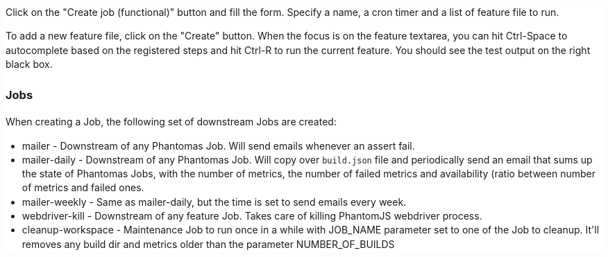 Click on the "Create job (functional)" button and fill the form.
Specify a name, a cron timer and a list of feature file to run.

To add a new feature file, click on the "Create" button. When the focus
is on the feature textarea, you can hit Ctrl-Space to autocomplete based
on the registered steps and hit Ctrl-R to run the current feature. You
should see the test output on the right black box.

### Jobs

When creating a Job, the following set of downstream Jobs are created:

* mailer - Downstream of any Phantomas Job. Will send emails whenever an
  assert fail.
* mailer-daily - Downstream of any Phantomas Job. Will copy over
  `build.json` file and periodically send an email that sums up the
  state of Phantomas Jobs, with the number of metrics, the number of
  failed metrics and availability (ratio between number of metrics and
  failed ones.
* mailer-weekly - Same as mailer-daily, but the time is set to send
  emails every week.
* webdriver-kill - Downstream of any feature Job. Takes care of killing
  PhantomJS webdriver process.
* cleanup-workspace - Maintenance Job to run once in a while with
  JOB_NAME parameter set to one of the Job to cleanup. It'll removes
  any build dir and metrics older than the parameter NUMBER_OF_BUILDS
